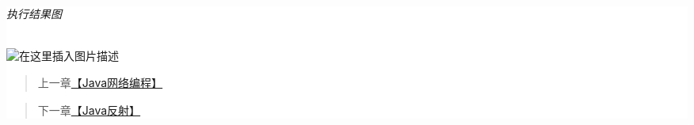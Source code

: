 
###### 执行结果图

![在这里插入图片描述](https://gitee.com/Ziphtracks/Figurebed/raw/master/img/20200531232623.png)



> 上一章[【Java网络编程】](https://github.com/Yangliang266/Java-knowledge-system/blob/master/docs/Java-Standard-Edition/Java-base/Java网络编程.md)

> 下一章[【Java反射】](https://github.com/Yangliang266/Java-knowledge-system/blob/master/docs/Java-Standard-Edition/Java-base/Java反射机制.md)
